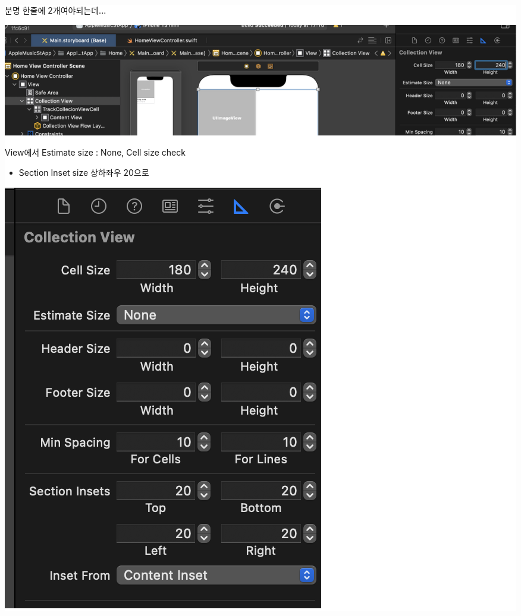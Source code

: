 분명 한줄에 2개여야되는데...

![iOS 강의-ch12 Apple  Music st- Music App-01~05-24](images/iOS%20강의-ch12%20Apple%20%20Music%20st-%20Music%20App-01~05-24.png)

View에서 Estimate size : None, Cell size check

- Section Inset size 상하좌우 20으로 

![iOS 강의-ch12 Apple  Music st- Music App-01~05-25](images/iOS%20강의-ch12%20Apple%20%20Music%20st-%20Music%20App-01~05-25.png)
